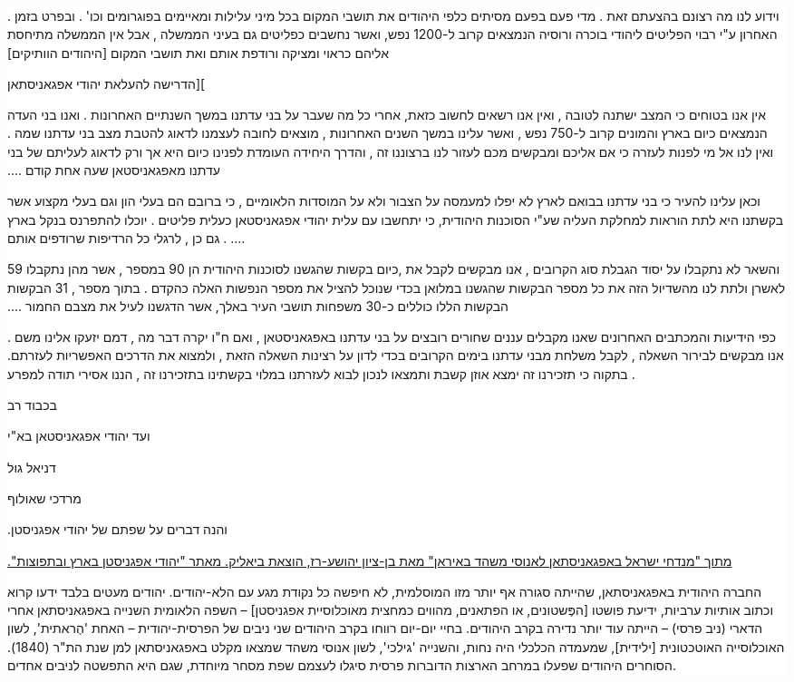. וידוע לנו מה רצונם בהצעתם זאת . מדי פעם בפעם מסיתים כלפי היהודים את
תושבי המקום בכל מיני עלילות ומאיימים בפוגרומים וכו' . ובפרט בזמן האחרון
ע"י רבוי הפליטים ליהודי בוכרה ורוסיה הנמצאים קרוב ל-1200 נפש, ואשר
נחשבים כפליטים גם בעיני הממשלה , אבל אין הממשלה מתיחסת אליהם כראוי
ומציקה ורודפת אותם ואת תושבי המקום \[היהודים הוותיקים\]</span>

<span dir="rtl">\[הדרישה להעלאת יהודי אפגאניסתאן</span>\[

<span dir="rtl">אין אנו בטוחים כי המצב ישתנה לטובה , ואין אנו רשאים
לחשוב כזאת, אחרי כל מה שעבר על בני עדתנו במשך השנתיים האחרונות . ואנו
בני העדה הנמצאים כיום בארץ והמונים קרוב ל-750 נפש , ואשר עלינו במשך
השנים האחרונות , מוצאים לחובה לעצמנו לדאוג להטבת מצב בני עדתנו שמה .
ואין לנו אל מי לפנות לעזרה כי אם אליכם ומבקשים מכם לעזור לנו ברצוננו זה
, והדרך היחידה העומדת לפנינו כיום היא אך ורק לדאוג לעליתם של בני עדתנו
מאפגאניסטאן שעה אחת קודם ....</span>

<span dir="rtl">וכאן עלינו להעיר כי בני עדתנו בבואם לארץ לא יפלו למעמסה
על הצבור ולא על המוסדות הלאומיים , כי ברובם הם בעלי הון וגם בעלי מקצוע
אשר יוכלו להתפרנס בנקל בארץ</span> . <span dir="rtl">בקשתנו היא לתת
הוראות למחלקת העליה שע"י הסוכנות היהודית, כי יתחשבו עם עלית יהודי
אפגאניסטאן כעלית פליטים גם כן , לרגלי כל הרדיפות שרודפים אותם</span>
<span dir="rtl">.... .</span>

<span dir="rtl">כיום בקשות שהגשנו לסוכנות היהודית הן 90 במספר , אשר מהן
נתקבלו 59</span>, <span dir="rtl">והשאר לא נתקבלו על יסוד הגבלת סוג
הקרובים , אנו מבקשים לקבל את 31 הבקשות</span> , <span dir="rtl">לאשרן
ולתת לנו מהשדיול הזה את כל מספר הבקשות שהגשנו במלואן בכדי שנוכל להציל את
מספר הנפשות האלה כהקדם . בתוך מספר הבקשות הללו כוללים כ-30 משפחות תושבי
העיר באלך, אשר הדגשנו לעיל את מצבם החמור ....</span>

<span dir="rtl">כפי הידיעות והמכתבים האחרונים שאנו מקבלים עננים שחורים
רובצים על בני עדתנו באפגאניסטאן , ואם ח"ו יקרה דבר מה , דמם יזעקו אלינו
משם . אנו מבקשים לבירור השאלה , לקבל משלחת מבני עדתנו בימים הקרובים בכדי
לדון על רצינות השאלה הזאת , ולמצוא את הדרכים האפשריות לעזרתם. בתקוה כי
תזכירנו זה ימצא אוזן קשבת ותמצאו לנכון לבוא לעזרתנו במלוי בקשתינו
בתזכירנו זה , הננו אסירי תודה למפרע</span> .

<span dir="rtl">בכבוד רב</span>

<span dir="rtl">ועד יהודי אפגאניסטאן בא"י</span>

<span dir="rtl">דניאל גול</span>

<span dir="rtl">מרדכי שאולוף</span>

<span dir="rtl">והנה דברים על שפתם של יהודי אפגניסטן.</span>

<span dir="rtl"><u>מתוך "מנדחי ישראל באפגאניסתאן לאנוסי משהד באיראן" מאת
בן-ציון יהושע-רז, הוצאת ביאליק. מאתר "יהודי אפגניסטן בארץ
ובתפוצות".</u></span>

<span dir="rtl">החברה היהודית באפגאניסתאן, שהייתה סגורה אף יותר מזו
המוסלמית, לא חיפשה כל נקודת מגע עם הלא-יהודים. יהודים מעטים בלבד ידעו
קרוא וכתוב אותיות ערביות, ידיעת פושטו \[הפֶּשטונים, או הפתאנים, מהווים
כמחצית מאוכלוסיית אפגניסטן\] – השפה הלאומית השנייה באפגאניסתאן אחרי
הדארי (ניב פרסי) – הייתה עוד יותר נדירה בקרב היהודים. בחיי יום-יום רווחו
בקרב היהודים שני ניבים של הפרסית-יהודית – האחת 'הֶראתית', לשון האוכלוסייה
האוטכטונית \[ילידית\], שמעמדה הכלכלי היה נחות, והשנייה 'גילכי', לשון
אנוסי משהד שמצאו מקלט באפגאניסתאן למן שנת הת"ר (1840). הסוחרים היהודים
שפעלו במרחב הארצות הדוברות פרסית סיגלו לעצמם שפת מסחר מיוחדת, שגם היא
התפשטה לניבים אחדים</span>.
